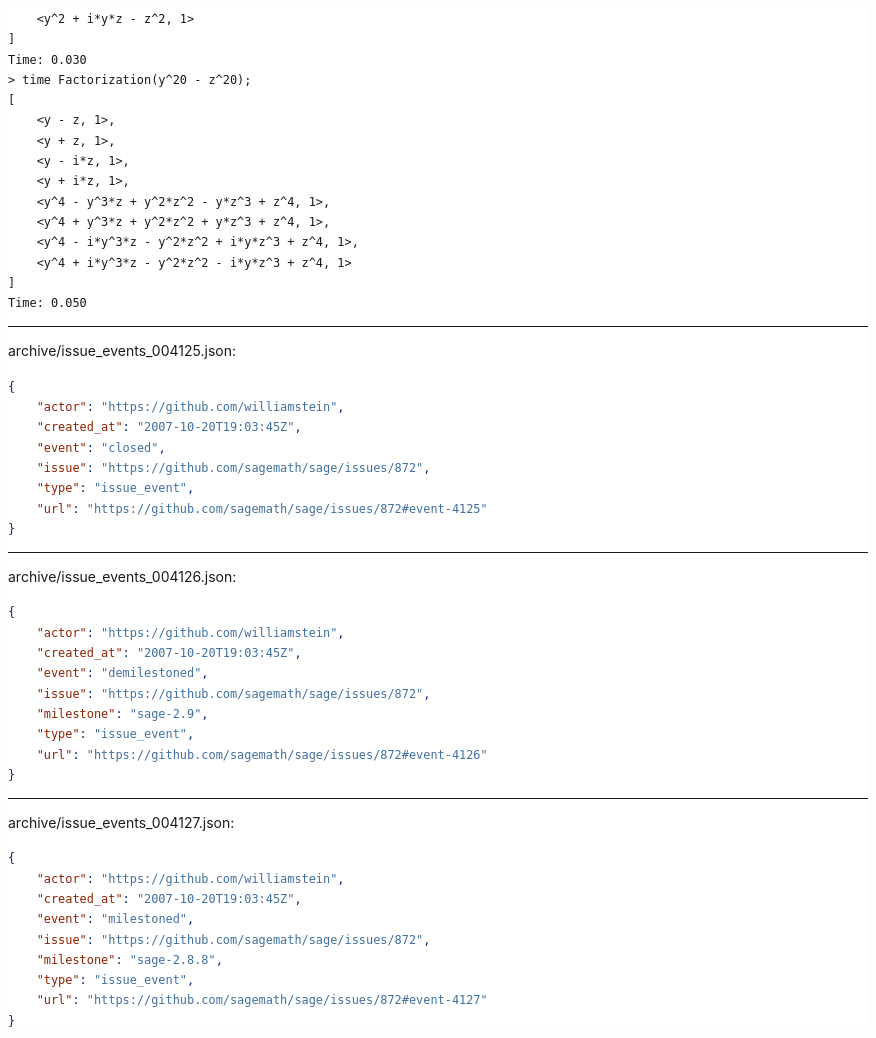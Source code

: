 ```
    <y^2 + i*y*z - z^2, 1>
]
Time: 0.030
> time Factorization(y^20 - z^20);
[
    <y - z, 1>,
    <y + z, 1>,
    <y - i*z, 1>,
    <y + i*z, 1>,
    <y^4 - y^3*z + y^2*z^2 - y*z^3 + z^4, 1>,
    <y^4 + y^3*z + y^2*z^2 + y*z^3 + z^4, 1>,
    <y^4 - i*y^3*z - y^2*z^2 + i*y*z^3 + z^4, 1>,
    <y^4 + i*y^3*z - y^2*z^2 - i*y*z^3 + z^4, 1>
]
Time: 0.050
```



---

archive/issue_events_004125.json:
```json
{
    "actor": "https://github.com/williamstein",
    "created_at": "2007-10-20T19:03:45Z",
    "event": "closed",
    "issue": "https://github.com/sagemath/sage/issues/872",
    "type": "issue_event",
    "url": "https://github.com/sagemath/sage/issues/872#event-4125"
}
```



---

archive/issue_events_004126.json:
```json
{
    "actor": "https://github.com/williamstein",
    "created_at": "2007-10-20T19:03:45Z",
    "event": "demilestoned",
    "issue": "https://github.com/sagemath/sage/issues/872",
    "milestone": "sage-2.9",
    "type": "issue_event",
    "url": "https://github.com/sagemath/sage/issues/872#event-4126"
}
```



---

archive/issue_events_004127.json:
```json
{
    "actor": "https://github.com/williamstein",
    "created_at": "2007-10-20T19:03:45Z",
    "event": "milestoned",
    "issue": "https://github.com/sagemath/sage/issues/872",
    "milestone": "sage-2.8.8",
    "type": "issue_event",
    "url": "https://github.com/sagemath/sage/issues/872#event-4127"
}
```
